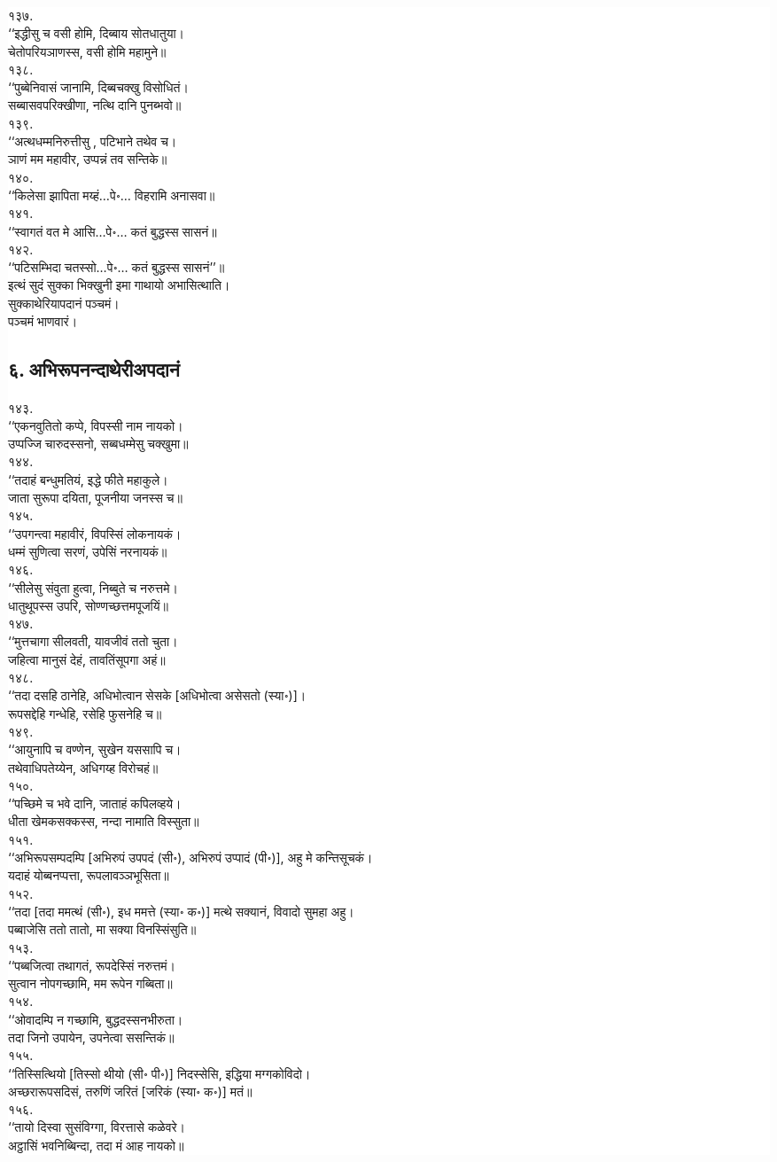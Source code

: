 १३७.  
‘‘इद्धीसु च वसी होमि, दिब्बाय सोतधातुया।  
चेतोपरियञाणस्स, वसी होमि महामुने॥  
१३८.  
‘‘पुब्बेनिवासं जानामि, दिब्बचक्खु विसोधितं।  
सब्बासवपरिक्खीणा, नत्थि दानि पुनब्भवो॥  
१३९.  
‘‘अत्थधम्मनिरुत्तीसु , पटिभाने तथेव च।  
ञाणं मम महावीर, उप्पन्नं तव सन्तिके॥  
१४०.  
‘‘किलेसा झापिता मय्हं…पे॰… विहरामि अनासवा॥  
१४१.  
‘‘स्वागतं वत मे आसि…पे॰… कतं बुद्धस्स सासनं॥  
१४२.  
‘‘पटिसम्भिदा चतस्सो…पे॰… कतं बुद्धस्स सासनं’’॥  
इत्थं सुदं सुक्का भिक्खुनी इमा गाथायो अभासित्थाति।  
सुक्काथेरियापदानं पञ्चमं।  
पञ्चमं भाणवारं।  


## ६. अभिरूपनन्दाथेरीअपदानं

१४३.  
‘‘एकनवुतितो कप्पे, विपस्सी नाम नायको।  
उप्पज्जि चारुदस्सनो, सब्बधम्मेसु चक्खुमा॥  
१४४.  
‘‘तदाहं बन्धुमतियं, इद्धे फीते महाकुले।  
जाता सुरूपा दयिता, पूजनीया जनस्स च॥  
१४५.  
‘‘उपगन्त्वा महावीरं, विपस्सिं लोकनायकं।  
धम्मं सुणित्वा सरणं, उपेसिं नरनायकं॥  
१४६.  
‘‘सीलेसु संवुता हुत्वा, निब्बुते च नरुत्तमे।  
धातुथूपस्स उपरि, सोण्णच्छत्तमपूजयिं॥  
१४७.  
‘‘मुत्तचागा सीलवती, यावजीवं ततो चुता।  
जहित्वा मानुसं देहं, तावतिंसूपगा अहं॥  
१४८.  
‘‘तदा दसहि ठानेहि, अधिभोत्वान सेसके [अधिभोत्वा असेसतो (स्या॰)]।  
रूपसद्देहि गन्धेहि, रसेहि फुसनेहि च॥  
१४९.  
‘‘आयुनापि च वण्णेन, सुखेन यससापि च।  
तथेवाधिपतेय्येन, अधिगय्ह विरोचहं॥  
१५०.  
‘‘पच्छिमे च भवे दानि, जाताहं कपिलव्हये।  
धीता खेमकसक्कस्स, नन्दा नामाति विस्सुता॥  
१५१.  
‘‘अभिरूपसम्पदम्पि [अभिरुपं उपपदं (सी॰), अभिरुपं उप्पादं (पी॰)], अहु मे कन्तिसूचकं।  
यदाहं योब्बनप्पत्ता, रूपलावञ्ञभूसिता॥  
१५२.  
‘‘तदा [तदा ममत्थं (सी॰), इध ममत्ते (स्या॰ क॰)] मत्थे सक्यानं, विवादो सुमहा अहु।  
पब्बाजेसि ततो तातो, मा सक्या विनस्सिंसुति॥  
१५३.  
‘‘पब्बजित्वा तथागतं, रूपदेस्सिं नरुत्तमं।  
सुत्वान नोपगच्छामि, मम रूपेन गब्बिता॥  
१५४.  
‘‘ओवादम्पि न गच्छामि, बुद्धदस्सनभीरुता।  
तदा जिनो उपायेन, उपनेत्वा ससन्तिकं॥  
१५५.  
‘‘तिस्सित्थियो [तिस्सो थीयो (सी॰ पी॰)] निदस्सेसि, इद्धिया मग्गकोविदो।  
अच्छरारूपसदिसं, तरुणिं जरितं [जरिकं (स्या॰ क॰)] मतं॥  
१५६.  
‘‘तायो दिस्वा सुसंविग्गा, विरत्तासे कळेवरे।  
अट्ठासिं भवनिब्बिन्दा, तदा मं आह नायको॥  